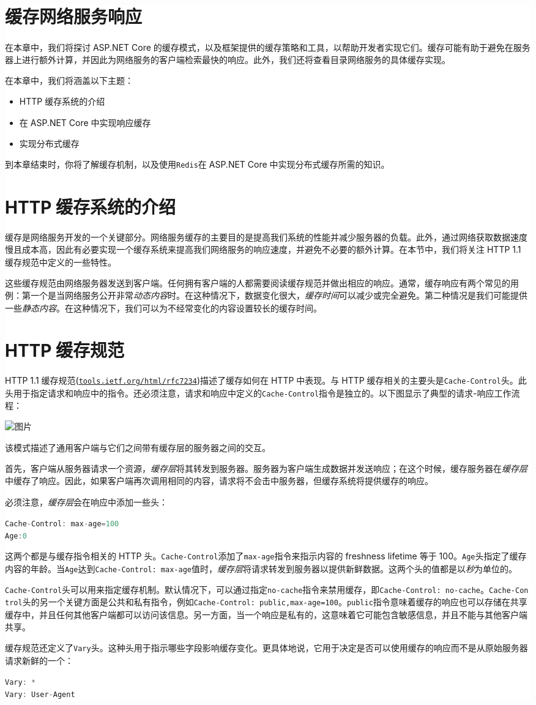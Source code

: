 # 缓存网络服务响应

在本章中，我们将探讨 ASP.NET Core 的缓存模式，以及框架提供的缓存策略和工具，以帮助开发者实现它们。缓存可能有助于避免在服务器上进行额外计算，并因此为网络服务的客户端检索最快的响应。此外，我们还将查看目录网络服务的具体缓存实现。

在本章中，我们将涵盖以下主题：

+   HTTP 缓存系统的介绍

+   在 ASP.NET Core 中实现响应缓存

+   实现分布式缓存

到本章结束时，你将了解缓存机制，以及使用`Redis`在 ASP.NET Core 中实现分布式缓存所需的知识。

# HTTP 缓存系统的介绍

缓存是网络服务开发的一个关键部分。网络服务缓存的主要目的是提高我们系统的性能并减少服务器的负载。此外，通过网络获取数据速度慢且成本高，因此有必要实现一个缓存系统来提高我们网络服务的响应速度，并避免不必要的额外计算。在本节中，我们将关注 HTTP 1.1 缓存规范中定义的一些特性。

这些缓存规范由网络服务器发送到客户端。任何拥有客户端的人都需要阅读缓存规范并做出相应的响应。通常，缓存响应有两个常见的用例：第一个是当网络服务公开非常*动态内容*时。在这种情况下，数据变化很大，*缓存时间*可以减少或完全避免。第二种情况是我们可能提供一些*静态内容*。在这种情况下，我们可以为不经常变化的内容设置较长的缓存时间。

# HTTP 缓存规范

HTTP 1.1 缓存规范([`tools.ietf.org/html/rfc7234`](https://tools.ietf.org/html/rfc7234))描述了缓存如何在 HTTP 中表现。与 HTTP 缓存相关的主要头是`Cache-Control`头。此头用于指定请求和响应中的指令。还必须注意，请求和响应中定义的`Cache-Control`指令是独立的。以下图显示了典型的请求-响应工作流程：

![图片](img/b151bd77-6d75-42b3-b1da-f0ef2be74433.png)

该模式描述了通用客户端与它们之间带有缓存层的服务器之间的交互。

首先，客户端从服务器请求一个资源，*缓存层*将其转发到服务器。服务器为客户端生成数据并发送响应；在这个时候，缓存服务器在*缓存层*中缓存了响应。因此，如果客户端再次调用相同的内容，请求将不会击中服务器，但缓存系统将提供缓存的响应。

必须注意，*缓存层*会在响应中添加一些头：

```cs
Cache-Control: max-age=100
Age:0
```

这两个都是与缓存指令相关的 HTTP 头。`Cache-Control`添加了`max-age`指令来指示内容的 freshness lifetime 等于 100。`Age`头指定了缓存内容的年龄。当`Age`达到`Cache-Control: max-age`值时，*缓存层*将请求转发到服务器以提供新鲜数据。这两个头的值都是以*秒*为单位的。

`Cache-Control`头可以用来指定缓存机制。默认情况下，可以通过指定`no-cache`指令来禁用缓存，即`Cache-Control: no-cache`。`Cache-Control`头的另一个关键方面是公共和私有指令，例如`Cache-Control: public,max-age=100`。`public`指令意味着缓存的响应也可以存储在共享缓存中，并且任何其他客户端都可以访问该信息。另一方面，当一个响应是私有的，这意味着它可能包含敏感信息，并且不能与其他客户端共享。

缓存规范还定义了`Vary`头。这种头用于指示哪些字段影响缓存变化。更具体地说，它用于决定是否可以使用缓存的响应而不是从原始服务器请求新鲜的一个：

```cs
Vary: *
Vary: User-Agent
```
